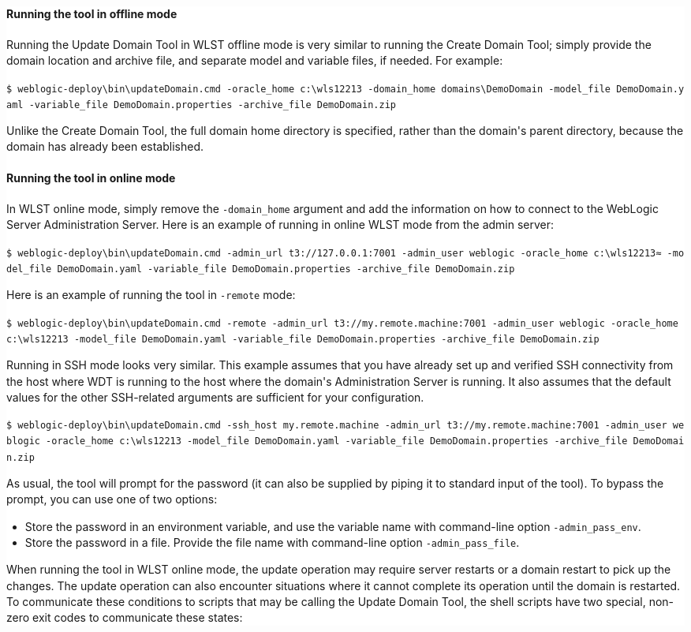 #### Running the tool in offline mode

Running the Update Domain Tool in WLST offline mode is very similar to running the Create Domain Tool; simply provide
the domain location and archive file, and separate model and variable files, if needed.  For example:

    $ weblogic-deploy\bin\updateDomain.cmd -oracle_home c:\wls12213 -domain_home domains\DemoDomain -model_file DemoDomain.yaml -variable_file DemoDomain.properties -archive_file DemoDomain.zip

Unlike the Create Domain Tool, the full domain home directory is specified, rather than the domain's parent directory,
because the domain has already been established.

#### Running the tool in online mode

In WLST online mode, simply remove the `-domain_home` argument and add the information on how to connect to the WebLogic
Server Administration Server.  Here is an example of running in online WLST mode from the admin server:

    $ weblogic-deploy\bin\updateDomain.cmd -admin_url t3://127.0.0.1:7001 -admin_user weblogic -oracle_home c:\wls12213≈ -model_file DemoDomain.yaml -variable_file DemoDomain.properties -archive_file DemoDomain.zip

Here is an example of running the tool in `-remote` mode:

    $ weblogic-deploy\bin\updateDomain.cmd -remote -admin_url t3://my.remote.machine:7001 -admin_user weblogic -oracle_home c:\wls12213 -model_file DemoDomain.yaml -variable_file DemoDomain.properties -archive_file DemoDomain.zip

Running in SSH mode looks very similar.  This example assumes that you have already set up and verified SSH connectivity
from the host where WDT is running to the host where the domain's Administration Server is running.  It also assumes that
the default values for the other SSH-related arguments are sufficient for your configuration.

    $ weblogic-deploy\bin\updateDomain.cmd -ssh_host my.remote.machine -admin_url t3://my.remote.machine:7001 -admin_user weblogic -oracle_home c:\wls12213 -model_file DemoDomain.yaml -variable_file DemoDomain.properties -archive_file DemoDomain.zip

As usual, the tool will prompt for the password (it can also be supplied by piping it to standard input of the tool).
To bypass the prompt, you can use one of two options:
- Store the password in an environment variable, and use the variable name with command-line option `-admin_pass_env`.
- Store the password in a file. Provide the file name with command-line option `-admin_pass_file`.

When running the tool in WLST online mode, the update operation may require server restarts or a domain restart to pick
up the changes.  The update operation can also encounter situations where it cannot complete its operation until the
domain is restarted.  To communicate these conditions to scripts that may be calling the Update Domain Tool, the shell
scripts have two special, non-zero exit codes to communicate these states:
